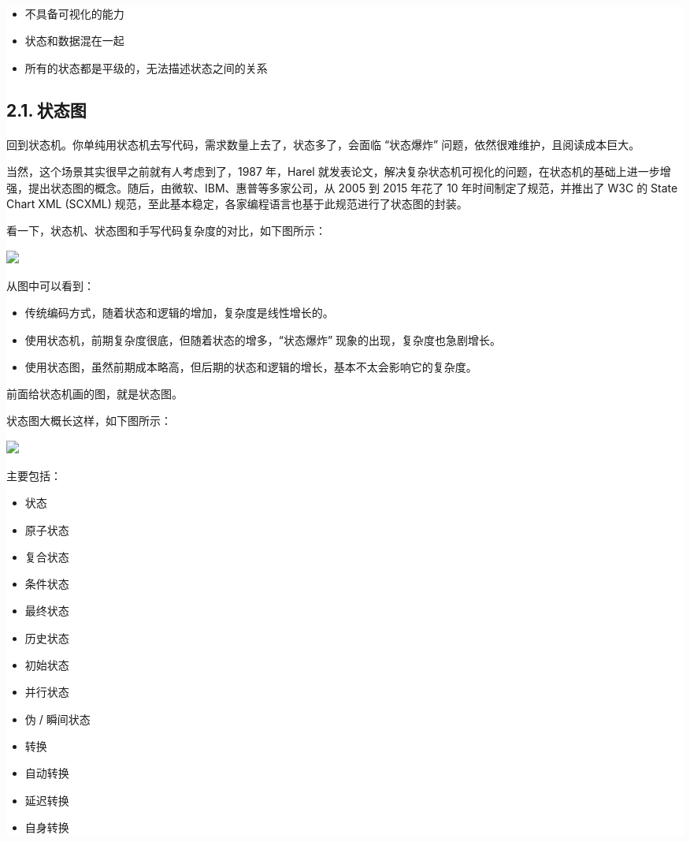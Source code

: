 *   不具备可视化的能力
    
*   状态和数据混在一起
    
*   所有的状态都是平级的，无法描述状态之间的关系
    

2.1. 状态图
--------

回到状态机。你单纯用状态机去写代码，需求数量上去了，状态多了，会面临 “状态爆炸” 问题，依然很难维护，且阅读成本巨大。

当然，这个场景其实很早之前就有人考虑到了，1987 年，Harel 就发表论文，解决复杂状态机可视化的问题，在状态机的基础上进一步增强，提出状态图的概念。随后，由微软、IBM、惠普等多家公司，从 2005 到 2015 年花了 10 年时间制定了规范，并推出了 W3C 的 State Chart XML (SCXML) 规范，至此基本稳定，各家编程语言也基于此规范进行了状态图的封装。

看一下，状态机、状态图和手写代码复杂度的对比，如下图所示：

![](https://mmbiz.qpic.cn/sz_mmbiz/H8M5QJDxMHr7FA8AWMEwAGqmBgDsgHYgDelGrAdgIdNhQXP9Pwticuj8GNkuo1FluYht0CnYATUCnVF4w8vlDbQ/640?wx_fmt=other)

从图中可以看到：

*   传统编码方式，随着状态和逻辑的增加，复杂度是线性增长的。
    
*   使用状态机，前期复杂度很底，但随着状态的增多，“状态爆炸” 现象的出现，复杂度也急剧增长。
    
*   使用状态图，虽然前期成本略高，但后期的状态和逻辑的增长，基本不太会影响它的复杂度。
    

前面给状态机画的图，就是状态图。

状态图大概长这样，如下图所示：

![](https://mmbiz.qpic.cn/sz_mmbiz/H8M5QJDxMHr7FA8AWMEwAGqmBgDsgHYgN069tpeylMSrBxZtv8GEXMO2icqURqFksH0sEjaYmrhetVzZoQJ0G6Q/640?wx_fmt=other)

主要包括：

*   状态
    

*   原子状态
    
*   复合状态
    
*   条件状态
    
*   最终状态
    
*   历史状态
    
*   初始状态
    
*   并行状态
    
*   伪 / 瞬间状态
    

*   转换
    

*   自动转换
    
*   延迟转换
    
*   自身转换
    